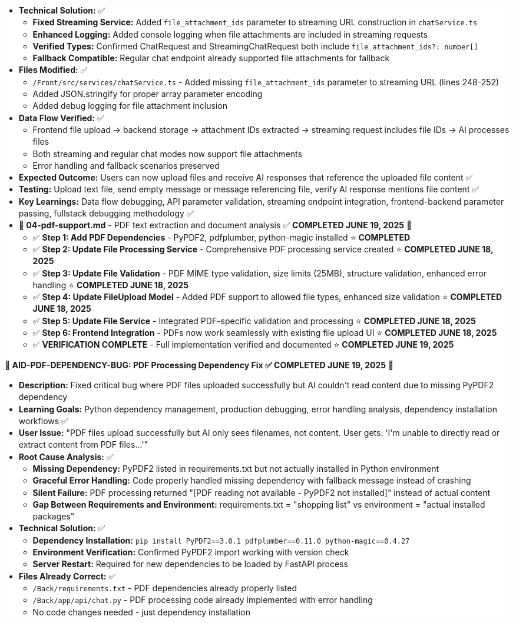 - **Technical Solution:** ✅
  - **Fixed Streaming Service:** Added `file_attachment_ids` parameter to streaming URL construction in `chatService.ts`
  - **Enhanced Logging:** Added console logging when file attachments are included in streaming requests
  - **Verified Types:** Confirmed ChatRequest and StreamingChatRequest both include `file_attachment_ids?: number[]`
  - **Fallback Compatible:** Regular chat endpoint already supported file attachments for fallback
- **Files Modified:** ✅
  - `/Front/src/services/chatService.ts` - Added missing `file_attachment_ids` parameter to streaming URL (lines 248-252)
  - Added JSON.stringify for proper array parameter encoding
  - Added debug logging for file attachment inclusion
- **Data Flow Verified:** ✅
  - Frontend file upload → backend storage → attachment IDs extracted → streaming request includes file IDs → AI processes files
  - Both streaming and regular chat modes now support file attachments
  - Error handling and fallback scenarios preserved
- **Expected Outcome:** Users can now upload files and receive AI responses that reference the uploaded file content ✅
- **Testing:** Upload text file, send empty message or message referencing file, verify AI response mentions file content ✅
- **Key Learnings:** Data flow debugging, API parameter validation, streaming endpoint integration, frontend-backend parameter passing, fullstack debugging methodology ✅
- **📕 04-pdf-support.md** - PDF text extraction and document analysis ✅ **COMPLETED JUNE 19, 2025** 🎉
  - ✅ **Step 1: Add PDF Dependencies** - PyPDF2, pdfplumber, python-magic installed ⭐ **COMPLETED**
  - ✅ **Step 2: Update File Processing Service** - Comprehensive PDF processing service created ⭐ **COMPLETED JUNE 18, 2025**
  - ✅ **Step 3: Update File Validation** - PDF MIME type validation, size limits (25MB), structure validation, enhanced error handling ⭐ **COMPLETED JUNE 18, 2025**
  - ✅ **Step 4: Update FileUpload Model** - Added PDF support to allowed file types, enhanced size validation ⭐ **COMPLETED JUNE 18, 2025**
  - ✅ **Step 5: Update File Service** - Integrated PDF-specific validation and processing ⭐ **COMPLETED JUNE 18, 2025**
  - ✅ **Step 6: Frontend Integration** - PDFs now work seamlessly with existing file upload UI ⭐ **COMPLETED JUNE 18, 2025**
  - ✅ **VERIFICATION COMPLETE** - Full implementation verified and documented ⭐ **COMPLETED JUNE 19, 2025**

**🐛 AID-PDF-DEPENDENCY-BUG: PDF Processing Dependency Fix ✅ COMPLETED JUNE 19, 2025** 🔧
- **Description:** Fixed critical bug where PDF files uploaded successfully but AI couldn't read content due to missing PyPDF2 dependency
- **Learning Goals:** Python dependency management, production debugging, error handling analysis, dependency installation workflows ✅
- **User Issue:** "PDF files upload successfully but AI only sees filenames, not content. User gets: 'I'm unable to directly read or extract content from PDF files...'"
- **Root Cause Analysis:** ✅
  - **Missing Dependency:** PyPDF2 listed in requirements.txt but not actually installed in Python environment
  - **Graceful Error Handling:** Code properly handled missing dependency with fallback message instead of crashing
  - **Silent Failure:** PDF processing returned "[PDF reading not available - PyPDF2 not installed]" instead of actual content
  - **Gap Between Requirements and Environment:** requirements.txt = "shopping list" vs environment = "actual installed packages"
- **Technical Solution:** ✅
  - **Dependency Installation:** `pip install PyPDF2==3.0.1 pdfplumber==0.11.0 python-magic==0.4.27`
  - **Environment Verification:** Confirmed PyPDF2 import working with version check
  - **Server Restart:** Required for new dependencies to be loaded by FastAPI process
- **Files Already Correct:** ✅
  - `/Back/requirements.txt` - PDF dependencies already properly listed
  - `/Back/app/api/chat.py` - PDF processing code already implemented with error handling
  - No code changes needed - just dependency installation